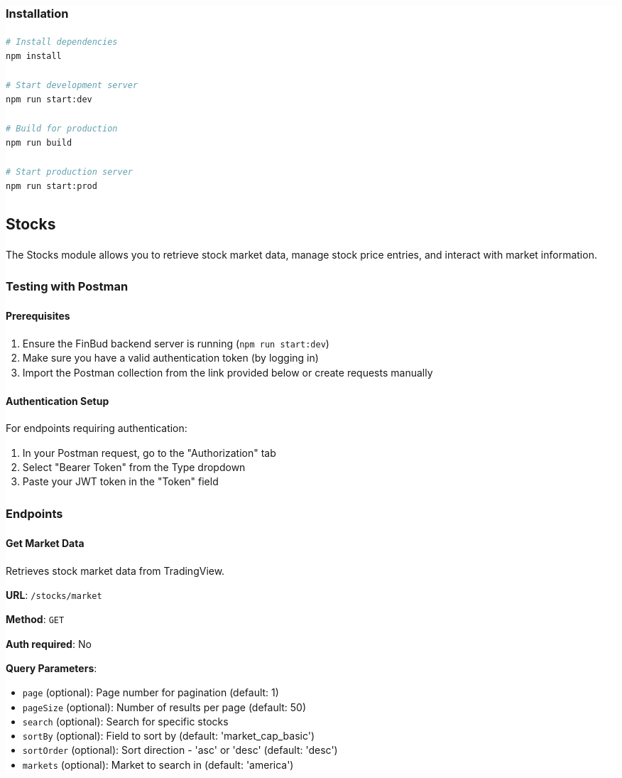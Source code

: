 ### Installation

```bash
# Install dependencies
npm install

# Start development server
npm run start:dev

# Build for production
npm run build

# Start production server
npm run start:prod
```

## Stocks

The Stocks module allows you to retrieve stock market data, manage stock price entries, and interact with market information.

### Testing with Postman

#### Prerequisites
1. Ensure the FinBud backend server is running (`npm run start:dev`)
2. Make sure you have a valid authentication token (by logging in)
3. Import the Postman collection from the link provided below or create requests manually

#### Authentication Setup
For endpoints requiring authentication:
1. In your Postman request, go to the "Authorization" tab
2. Select "Bearer Token" from the Type dropdown
3. Paste your JWT token in the "Token" field

### Endpoints

#### Get Market Data

Retrieves stock market data from TradingView.

**URL**: `/stocks/market`

**Method**: `GET`

**Auth required**: No

**Query Parameters**:
- `page` (optional): Page number for pagination (default: 1)
- `pageSize` (optional): Number of results per page (default: 50)
- `search` (optional): Search for specific stocks
- `sortBy` (optional): Field to sort by (default: 'market_cap_basic')
- `sortOrder` (optional): Sort direction - 'asc' or 'desc' (default: 'desc')
- `markets` (optional): Market to search in (default: 'america')
